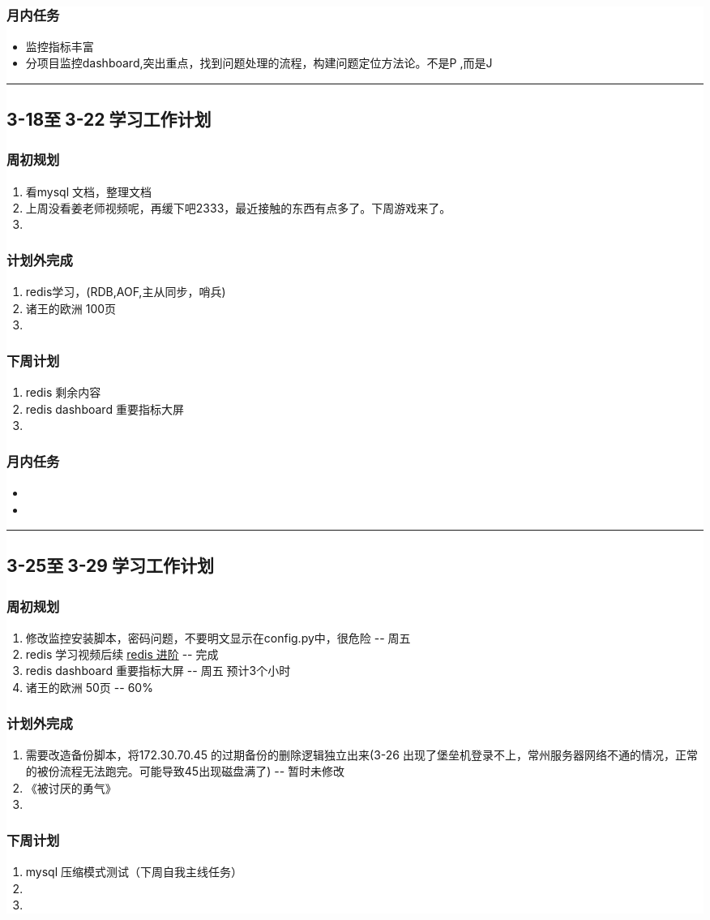 ### 月内任务
  - 监控指标丰富
  - 分项目监控dashboard,突出重点，找到问题处理的流程，构建问题定位方法论。不是P ,而是J

---

## 3-18至 3-22 学习工作计划

### 周初规划
  1. 看mysql 文档，整理文档
  2. 上周没看姜老师视频呢，再缓下吧2333，最近接触的东西有点多了。下周游戏来了。
  3. 

### 计划外完成
  1. redis学习，(RDB,AOF,主从同步，哨兵)
  2. 诸王的欧洲 100页
  3. 

### 下周计划 
  1. redis 剩余内容
  2. redis dashboard 重要指标大屏
  3. 

### 月内任务
  - 
  - 

---

## 3-25至 3-29 学习工作计划

### 周初规划
  1. 修改监控安装脚本，密码问题，不要明文显示在config.py中，很危险 -- 周五
  2. redis 学习视频后续 [redis 进阶](https://www.bilibili.com/video/BV1xF411R7Z9?p=13&vd_source=8fb3a82a92eebdb73fc7444aebb1a21e) -- 完成
  3. redis dashboard 重要指标大屏 -- 周五 预计3个小时
  4. 诸王的欧洲 50页 -- 60%
   
 

### 计划外完成
  1. 需要改造备份脚本，将172.30.70.45 的过期备份的删除逻辑独立出来(3-26 出现了堡垒机登录不上，常州服务器网络不通的情况，正常的被份流程无法跑完。可能导致45出现磁盘满了) -- 暂时未修改
  2. 《被讨厌的勇气》
  3. 

### 下周计划 
  1. mysql 压缩模式测试（下周自我主线任务）
  2. 
  3. 
